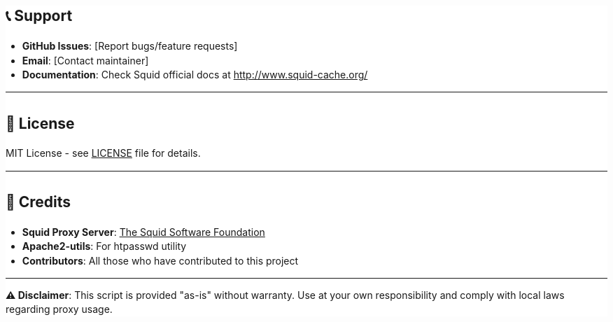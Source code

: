 
## 📞 Support

- **GitHub Issues**: [Report bugs/feature requests]
- **Email**: [Contact maintainer]
- **Documentation**: Check Squid official docs at http://www.squid-cache.org/

---

## 📄 License

MIT License - see [LICENSE](LICENSE) file for details.

---

## 🙏 Credits

- **Squid Proxy Server**: [The Squid Software Foundation](http://www.squid-cache.org/)
- **Apache2-utils**: For htpasswd utility
- **Contributors**: All those who have contributed to this project

---

**⚠️ Disclaimer**: This script is provided "as-is" without warranty. Use at your own responsibility and comply with local laws regarding proxy usage.